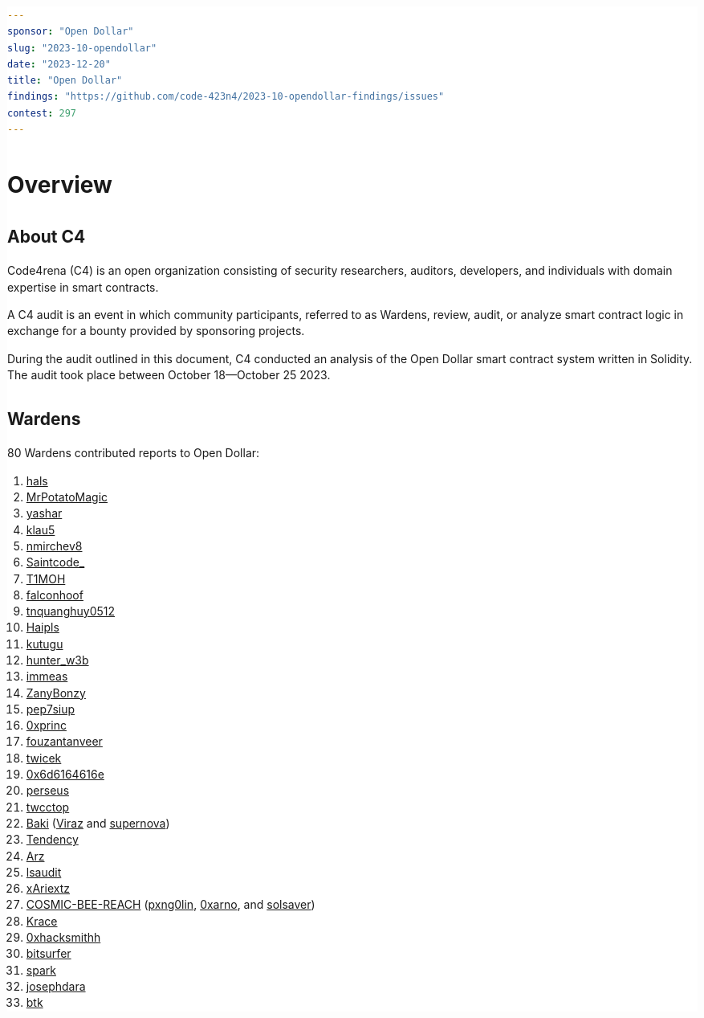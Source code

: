 ```yaml
---
sponsor: "Open Dollar"
slug: "2023-10-opendollar"
date: "2023-12-20"
title: "Open Dollar"
findings: "https://github.com/code-423n4/2023-10-opendollar-findings/issues"
contest: 297
---
```


# Overview

## About C4

Code4rena (C4) is an open organization consisting of security researchers, auditors, developers, and individuals with domain expertise in smart contracts.

A C4 audit is an event in which community participants, referred to as Wardens, review, audit, or analyze smart contract logic in exchange for a bounty provided by sponsoring projects.

During the audit outlined in this document, C4 conducted an analysis of the Open Dollar smart contract system written in Solidity. The audit took place between October 18—October 25 2023.

## Wardens

80 Wardens contributed reports to Open Dollar:

  1. [hals](https://code4rena.com/@hals)
  2. [MrPotatoMagic](https://code4rena.com/@MrPotatoMagic)
  3. [yashar](https://code4rena.com/@yashar)
  4. [klau5](https://code4rena.com/@klau5)
  5. [nmirchev8](https://code4rena.com/@nmirchev8)
  6. [Saintcode\_](https://code4rena.com/@Saintcode_)
  7. [T1MOH](https://code4rena.com/@T1MOH)
  8. [falconhoof](https://code4rena.com/@falconhoof)
  9. [tnquanghuy0512](https://code4rena.com/@tnquanghuy0512)
  10. [Haipls](https://code4rena.com/@Haipls)
  11. [kutugu](https://code4rena.com/@kutugu)
  12. [hunter\_w3b](https://code4rena.com/@hunter_w3b)
  13. [immeas](https://code4rena.com/@immeas)
  14. [ZanyBonzy](https://code4rena.com/@ZanyBonzy)
  15. [pep7siup](https://code4rena.com/@pep7siup)
  16. [0xprinc](https://code4rena.com/@0xprinc)
  17. [fouzantanveer](https://code4rena.com/@fouzantanveer)
  18. [twicek](https://code4rena.com/@twicek)
  19. [0x6d6164616e](https://code4rena.com/@0x6d6164616e)
  20. [perseus](https://code4rena.com/@perseus)
  21. [twcctop](https://code4rena.com/@twcctop)
  22. [Baki](https://code4rena.com/@Baki) ([Viraz](https://code4rena.com/@Viraz) and [supernova](https://code4rena.com/@supernova))
  23. [Tendency](https://code4rena.com/@Tendency)
  24. [Arz](https://code4rena.com/@Arz)
  25. [lsaudit](https://code4rena.com/@lsaudit)
  26. [xAriextz](https://code4rena.com/@xAriextz)
  27. [COSMIC-BEE-REACH](https://code4rena.com/@COSMIC-BEE-REACH) ([pxng0lin](https://code4rena.com/@pxng0lin), [0xarno](https://code4rena.com/@0xarno), and [solsaver](https://code4rena.com/@solsaver))
  28. [Krace](https://code4rena.com/@Krace)
  29. [0xhacksmithh](https://code4rena.com/@0xhacksmithh)
  30. [bitsurfer](https://code4rena.com/@bitsurfer)
  31. [spark](https://code4rena.com/@spark)
  32. [josephdara](https://code4rena.com/@josephdara)
  33. [btk](https://code4rena.com/@btk)